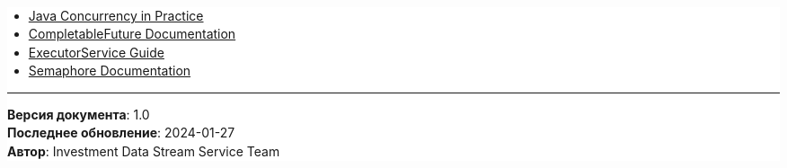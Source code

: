 - [Java Concurrency in Practice](https://www.amazon.com/Java-Concurrency-Practice-Brian-Goetz/dp/0321349601)
- [CompletableFuture Documentation](https://docs.oracle.com/javase/8/docs/api/java/util/concurrent/CompletableFuture.html)
- [ExecutorService Guide](https://docs.oracle.com/javase/8/docs/api/java/util/concurrent/ExecutorService.html)
- [Semaphore Documentation](https://docs.oracle.com/javase/8/docs/api/java/util/concurrent/Semaphore.html)

---

**Версия документа**: 1.0  
**Последнее обновление**: 2024-01-27  
**Автор**: Investment Data Stream Service Team


